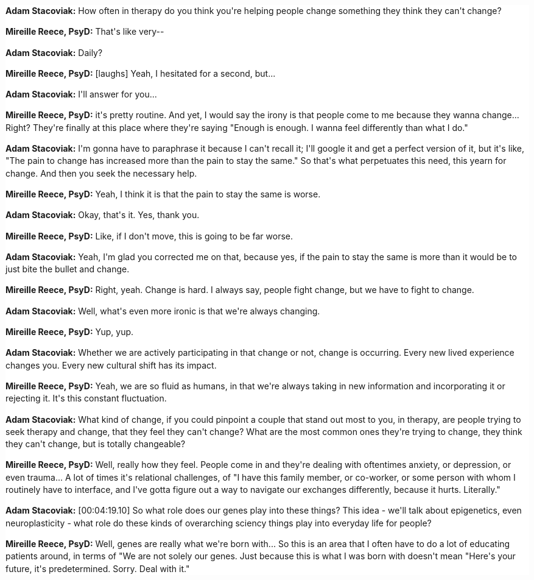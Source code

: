 **Adam Stacoviak:** How often in therapy do you think you're helping people change something they think they can't change?

**Mireille Reece, PsyD:** That's like very--

**Adam Stacoviak:** Daily?

**Mireille Reece, PsyD:** \[laughs\] Yeah, I hesitated for a second, but...

**Adam Stacoviak:** I'll answer for you...

**Mireille Reece, PsyD:** it's pretty routine. And yet, I would say the irony is that people come to me because they wanna change... Right? They're finally at this place where they're saying "Enough is enough. I wanna feel differently than what I do."

**Adam Stacoviak:** I'm gonna have to paraphrase it because I can't recall it; I'll google it and get a perfect version of it, but it's like, "The pain to change has increased more than the pain to stay the same." So that's what perpetuates this need, this yearn for change. And then you seek the necessary help.

**Mireille Reece, PsyD:** Yeah, I think it is that the pain to stay the same is worse.

**Adam Stacoviak:** Okay, that's it. Yes, thank you.

**Mireille Reece, PsyD:** Like, if I don't move, this is going to be far worse.

**Adam Stacoviak:** Yeah, I'm glad you corrected me on that, because yes, if the pain to stay the same is more than it would be to just bite the bullet and change.

**Mireille Reece, PsyD:** Right, yeah. Change is hard. I always say, people fight change, but we have to fight to change.

**Adam Stacoviak:** Well, what's even more ironic is that we're always changing.

**Mireille Reece, PsyD:** Yup, yup.

**Adam Stacoviak:** Whether we are actively participating in that change or not, change is occurring. Every new lived experience changes you. Every new cultural shift has its impact.

**Mireille Reece, PsyD:** Yeah, we are so fluid as humans, in that we're always taking in new information and incorporating it or rejecting it. It's this constant fluctuation.

**Adam Stacoviak:** What kind of change, if you could pinpoint a couple that stand out most to you, in therapy, are people trying to seek therapy and change, that they feel they can't change? What are the most common ones they're trying to change, they think they can't change, but is totally changeable?

**Mireille Reece, PsyD:** Well, really how they feel. People come in and they're dealing with oftentimes anxiety, or depression, or even trauma... A lot of times it's relational challenges, of "I have this family member, or co-worker, or some person with whom I routinely have to interface, and I've gotta figure out a way to navigate our exchanges differently, because it hurts. Literally."

**Adam Stacoviak:** \[00:04:19.10\] So what role does our genes play into these things? This idea - we'll talk about epigenetics, even neuroplasticity - what role do these kinds of overarching sciency things play into everyday life for people?

**Mireille Reece, PsyD:** Well, genes are really what we're born with... So this is an area that I often have to do a lot of educating patients around, in terms of "We are not solely our genes. Just because this is what I was born with doesn't mean "Here's your future, it's predetermined. Sorry. Deal with it."
